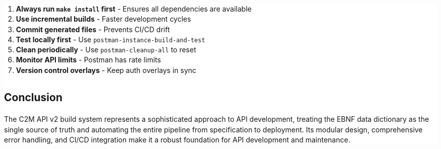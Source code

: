1. **Always run `make install` first** - Ensures all dependencies are available
2. **Use incremental builds** - Faster development cycles
3. **Commit generated files** - Prevents CI/CD drift
4. **Test locally first** - Use `postman-instance-build-and-test`
5. **Clean periodically** - Use `postman-cleanup-all` to reset
6. **Monitor API limits** - Postman has rate limits
7. **Version control overlays** - Keep auth overlays in sync

## Conclusion

The C2M API v2 build system represents a sophisticated approach to API development, treating the EBNF data dictionary as the single source of truth and automating the entire pipeline from specification to deployment. Its modular design, comprehensive error handling, and CI/CD integration make it a robust foundation for API development and maintenance.
